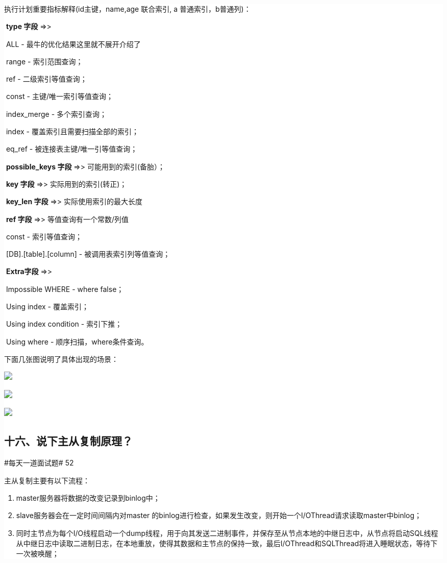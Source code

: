 

执行计划重要指标解释(id主键，name,age 联合索引, a 普通索引，b普通列)：

​	**type 字段** =>>

​		ALL - 最牛的优化结果这里就不展开介绍了

​		range - 索引范围查询；

​		ref - 二级索引等值查询；

​		const - 主键/唯一索引等值查询；

​		index_merge - 多个索引查询；

​		index - 覆盖索引且需要扫描全部的索引；

​		eq_ref - 被连接表主键/唯一引等值查询；

​	**possible_keys 字段** =>> 可能用到的索引(备胎）；

​	**key 字段** =>> 实际用到的索引(转正)；

​	**key_len 字段** =>> 实际使用索引的最大长度

​	**ref 字段** =>> 等值查询有一个常数/列值

​		const - 索引等值查询；

​		[DB].[table].[column] - 被调用表索引列等值查询；

​	**Extra字段** =>> 

​		Impossible WHERE - where false；

​		Using index - 覆盖索引；

​		Using index condition - 索引下推；

​		Using where - 顺序扫描，where条件查询。

下面几张图说明了具体出现的场景：

![](http://cdn.jayh.club/blog/20210906/n6v5SFVkIRiw.png?imageslim)

![](http://cdn.jayh.club/blog/20210906/iWc2YDQQGM1O.png?imageslim)

![](http://cdn.jayh.club/blog/20210906/eqcyH3F1CcUU.png?imageslim)

## 十六、说下主从复制原理？

#每天一道面试题# 52

主从复制主要有以下流程：

1. master服务器将数据的改变记录到binlog中；

2. slave服务器会在一定时间间隔内对master 的binlog进行检查，如果发生改变，则开始一个I/OThread请求读取master中binlog；

3. 同时主节点为每个I/O线程启动一个dump线程，用于向其发送二进制事件，并保存至从节点本地的中继日志中，从节点将启动SQL线程从中继日志中读取二进制日志，在本地重放，使得其数据和主节点的保持一致，最后I/OThread和SQLThread将进入睡眠状态，等待下一次被唤醒；
